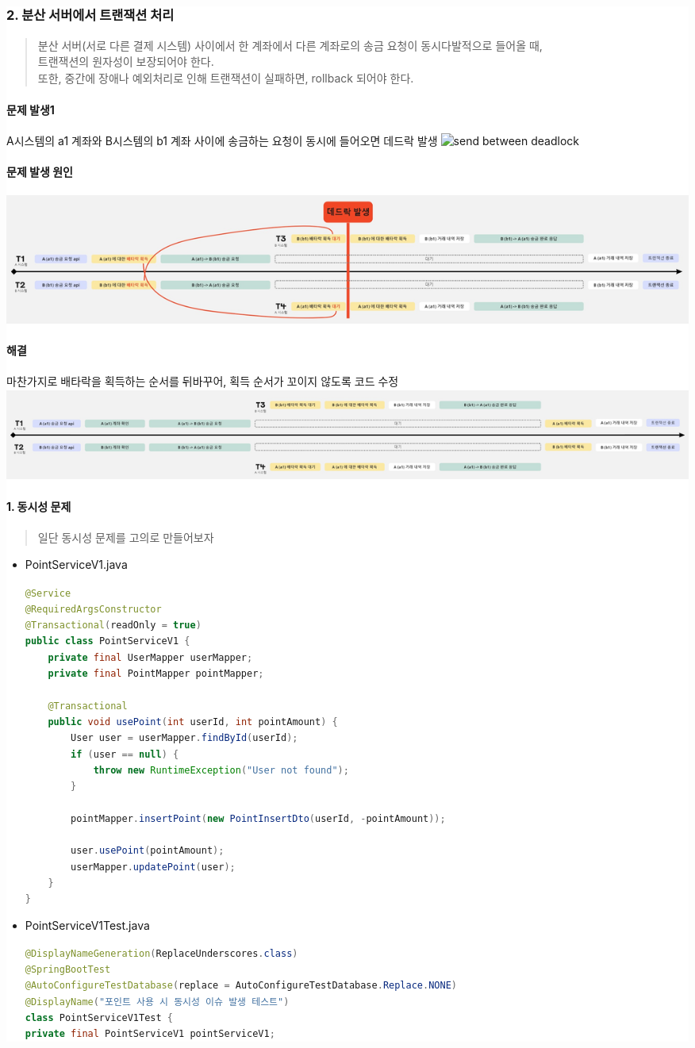 
### 2. 분산 서버에서 트랜잭션 처리
> 분산 서버(서로 다른 결제 시스템) 사이에서 한 계좌에서 다른 계좌로의 송금 요청이 동시다발적으로 들어올 때,<br>
> 트랜잭션의 원자성이 보장되어야 한다.<br>
> 또한, 중간에 장애나 예외처리로 인해 트랜잭션이 실패하면, rollback 되어야 한다.
#### 문제 발생1
A시스템의 a1 계좌와 B시스템의 b1 계좌 사이에 송금하는 요청이 동시에 들어오면 데드락 발생
![send between deadlock](/uploads/send_between_deadlock.png)
#### 문제 발생 원인
![send between deadlock reason](/uploads/send_between_deadlock_reason.jpg)

#### 해결
마찬가지로 배타락을 획득하는 순서를 뒤바꾸어, 획득 순서가 꼬이지 않도록 코드 수정
![send_between_deadlock_solution](/uploads/send_between_deadlock_solution.jpg)

#### 1. 동시성 문제
> 일단 동시성 문제를 고의로 만들어보자
- PointServiceV1.java
    ```java
    @Service
    @RequiredArgsConstructor
    @Transactional(readOnly = true)
    public class PointServiceV1 {
        private final UserMapper userMapper;
        private final PointMapper pointMapper;
    
        @Transactional
        public void usePoint(int userId, int pointAmount) {
            User user = userMapper.findById(userId);
            if (user == null) {
                throw new RuntimeException("User not found");
            }
    
            pointMapper.insertPoint(new PointInsertDto(userId, -pointAmount));
    
            user.usePoint(pointAmount);
            userMapper.updatePoint(user);
        }
    }
    ```
- PointServiceV1Test.java
    ```java
    @DisplayNameGeneration(ReplaceUnderscores.class)
    @SpringBootTest
    @AutoConfigureTestDatabase(replace = AutoConfigureTestDatabase.Replace.NONE)
    @DisplayName("포인트 사용 시 동시성 이슈 발생 테스트")
    class PointServiceV1Test {
    private final PointServiceV1 pointServiceV1;